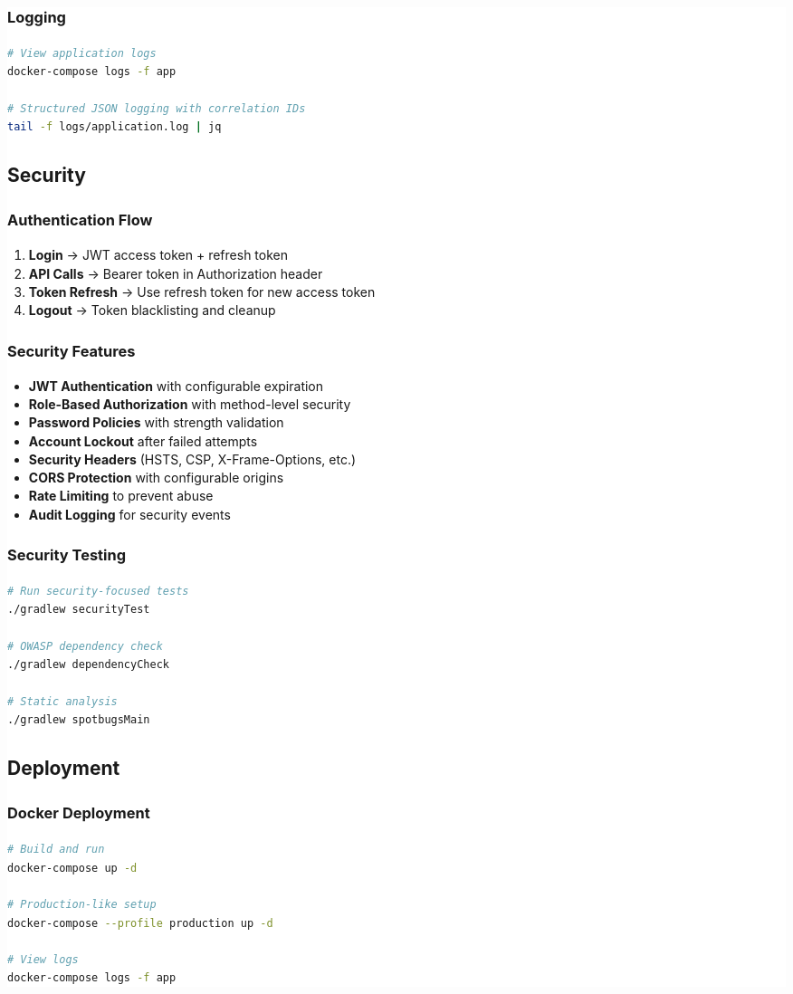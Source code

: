 ### Logging
```bash
# View application logs
docker-compose logs -f app

# Structured JSON logging with correlation IDs
tail -f logs/application.log | jq
```

## Security

### Authentication Flow
1. **Login** → JWT access token + refresh token
2. **API Calls** → Bearer token in Authorization header
3. **Token Refresh** → Use refresh token for new access token
4. **Logout** → Token blacklisting and cleanup

### Security Features
- **JWT Authentication** with configurable expiration
- **Role-Based Authorization** with method-level security
- **Password Policies** with strength validation
- **Account Lockout** after failed attempts
- **Security Headers** (HSTS, CSP, X-Frame-Options, etc.)
- **CORS Protection** with configurable origins
- **Rate Limiting** to prevent abuse
- **Audit Logging** for security events

### Security Testing
```bash
# Run security-focused tests
./gradlew securityTest

# OWASP dependency check
./gradlew dependencyCheck

# Static analysis
./gradlew spotbugsMain
```

## Deployment

### Docker Deployment
```bash
# Build and run
docker-compose up -d

# Production-like setup
docker-compose --profile production up -d

# View logs
docker-compose logs -f app
```
